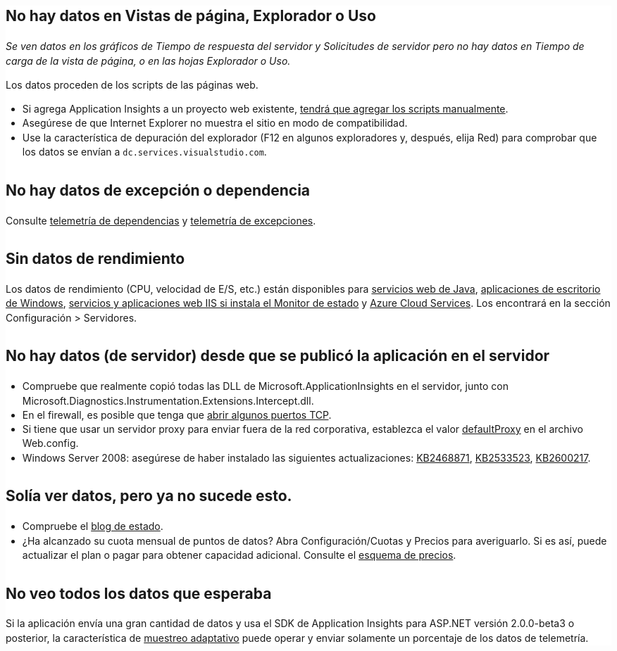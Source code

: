 ## <a name="q04"></a>No hay datos en Vistas de página, Explorador o Uso
*Se ven datos en los gráficos de Tiempo de respuesta del servidor y Solicitudes de servidor pero no hay datos en Tiempo de carga de la vista de página, o en las hojas Explorador o Uso.*

Los datos proceden de los scripts de las páginas web. 

* Si agrega Application Insights a un proyecto web existente, [tendrá que agregar los scripts manualmente](app-insights-javascript.md).
* Asegúrese de que Internet Explorer no muestra el sitio en modo de compatibilidad.
* Use la característica de depuración del explorador (F12 en algunos exploradores y, después, elija Red) para comprobar que los datos se envían a `dc.services.visualstudio.com`.

## <a name="no-dependency-or-exception-data"></a>No hay datos de excepción o dependencia
Consulte [telemetría de dependencias](app-insights-asp-net-dependencies.md) y [telemetría de excepciones](app-insights-asp-net-exceptions.md).

## <a name="no-performance-data"></a>Sin datos de rendimiento
Los datos de rendimiento (CPU, velocidad de E/S, etc.) están disponibles para [servicios web de Java](app-insights-java-collectd.md), [aplicaciones de escritorio de Windows](app-insights-windows-desktop.md), [servicios y aplicaciones web IIS si instala el Monitor de estado](app-insights-monitor-performance-live-website-now.md) y [Azure Cloud Services](app-insights-azure.md). Los encontrará en la sección Configuración > Servidores.

## <a name="no-server-data-since-i-published-the-app-to-my-server"></a>No hay datos (de servidor) desde que se publicó la aplicación en el servidor
* Compruebe que realmente copió todas las DLL de Microsoft.ApplicationInsights en el servidor, junto con Microsoft.Diagnostics.Instrumentation.Extensions.Intercept.dll.
* En el firewall, es posible que tenga que [abrir algunos puertos TCP](app-insights-ip-addresses.md).
* Si tiene que usar un servidor proxy para enviar fuera de la red corporativa, establezca el valor [defaultProxy](https://msdn.microsoft.com/library/aa903360.aspx) en el archivo Web.config.
* Windows Server 2008: asegúrese de haber instalado las siguientes actualizaciones: [KB2468871](https://support.microsoft.com/kb/2468871), [KB2533523](https://support.microsoft.com/kb/2533523), [KB2600217](https://support.microsoft.com/kb/2600217).

## <a name="i-used-to-see-data-but-it-has-stopped"></a>Solía ver datos, pero ya no sucede esto.
* Compruebe el [blog de estado](http://blogs.msdn.com/b/applicationinsights-status/).
* ¿Ha alcanzado su cuota mensual de puntos de datos? Abra Configuración/Cuotas y Precios para averiguarlo. Si es así, puede actualizar el plan o pagar para obtener capacidad adicional. Consulte el [esquema de precios](https://azure.microsoft.com/pricing/details/application-insights/).

## <a name="i-dont-see-all-the-data-im-expecting"></a>No veo todos los datos que esperaba
Si la aplicación envía una gran cantidad de datos y usa el SDK de Application Insights para ASP.NET versión 2.0.0-beta3 o posterior, la característica de [muestreo adaptativo](app-insights-sampling.md) puede operar y enviar solamente un porcentaje de los datos de telemetría. 
